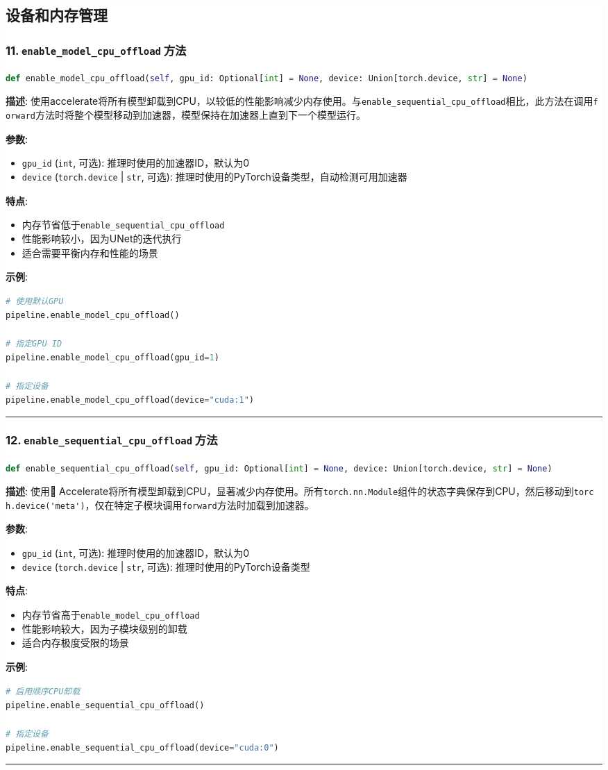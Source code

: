 ## 设备和内存管理

### 11. `enable_model_cpu_offload` 方法
```python
def enable_model_cpu_offload(self, gpu_id: Optional[int] = None, device: Union[torch.device, str] = None)
```
**描述**: 使用accelerate将所有模型卸载到CPU，以较低的性能影响减少内存使用。与`enable_sequential_cpu_offload`相比，此方法在调用`forward`方法时将整个模型移动到加速器，模型保持在加速器上直到下一个模型运行。

**参数**:
- `gpu_id` (`int`, 可选): 推理时使用的加速器ID，默认为0
- `device` (`torch.device` | `str`, 可选): 推理时使用的PyTorch设备类型，自动检测可用加速器

**特点**:
- 内存节省低于`enable_sequential_cpu_offload`
- 性能影响较小，因为UNet的迭代执行
- 适合需要平衡内存和性能的场景

**示例**:
```python
# 使用默认GPU
pipeline.enable_model_cpu_offload()

# 指定GPU ID
pipeline.enable_model_cpu_offload(gpu_id=1)

# 指定设备
pipeline.enable_model_cpu_offload(device="cuda:1")
```

---

### 12. `enable_sequential_cpu_offload` 方法
```python
def enable_sequential_cpu_offload(self, gpu_id: Optional[int] = None, device: Union[torch.device, str] = None)
```
**描述**: 使用🤗 Accelerate将所有模型卸载到CPU，显著减少内存使用。所有`torch.nn.Module`组件的状态字典保存到CPU，然后移动到`torch.device('meta')`，仅在特定子模块调用`forward`方法时加载到加速器。

**参数**:
- `gpu_id` (`int`, 可选): 推理时使用的加速器ID，默认为0
- `device` (`torch.device` | `str`, 可选): 推理时使用的PyTorch设备类型

**特点**:
- 内存节省高于`enable_model_cpu_offload`
- 性能影响较大，因为子模块级别的卸载
- 适合内存极度受限的场景

**示例**:
```python
# 启用顺序CPU卸载
pipeline.enable_sequential_cpu_offload()

# 指定设备
pipeline.enable_sequential_cpu_offload(device="cuda:0")
```

---